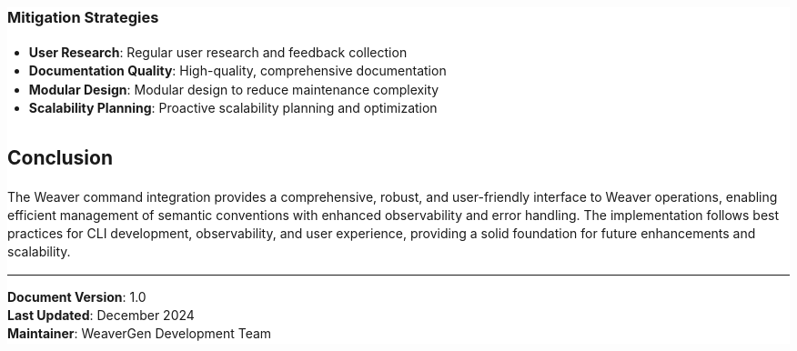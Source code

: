 ### Mitigation Strategies
- **User Research**: Regular user research and feedback collection
- **Documentation Quality**: High-quality, comprehensive documentation
- **Modular Design**: Modular design to reduce maintenance complexity
- **Scalability Planning**: Proactive scalability planning and optimization

## Conclusion

The Weaver command integration provides a comprehensive, robust, and user-friendly interface to Weaver operations, enabling efficient management of semantic conventions with enhanced observability and error handling. The implementation follows best practices for CLI development, observability, and user experience, providing a solid foundation for future enhancements and scalability.

---

**Document Version**: 1.0  
**Last Updated**: December 2024  
**Maintainer**: WeaverGen Development Team 